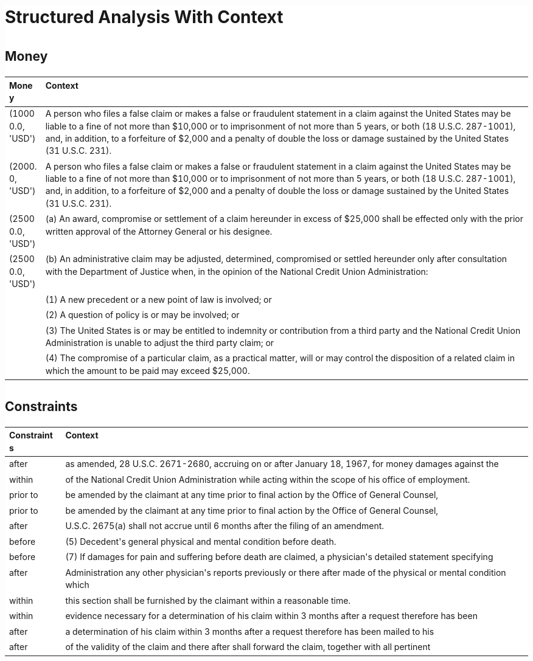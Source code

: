 
# Structured Analysis With Context

 


## Money

| Money            | Context                                                                                                                                                                                                                                                                                                                                                                           |
|:-----------------|:----------------------------------------------------------------------------------------------------------------------------------------------------------------------------------------------------------------------------------------------------------------------------------------------------------------------------------------------------------------------------------|
| (10000.0, 'USD') | A person who files a false claim or makes a false or fraudulent statement in a claim against the United States may be liable to a fine of not more than $10,000 or to imprisonment of not more than 5 years, or both (18 U.S.C. 287-1001), and, in addition, to a forfeiture of $2,000 and a penalty of double the loss or damage sustained by the United States (31 U.S.C. 231). |
| (2000.0, 'USD')  | A person who files a false claim or makes a false or fraudulent statement in a claim against the United States may be liable to a fine of not more than $10,000 or to imprisonment of not more than 5 years, or both (18 U.S.C. 287-1001), and, in addition, to a forfeiture of $2,000 and a penalty of double the loss or damage sustained by the United States (31 U.S.C. 231). |
| (25000.0, 'USD') | (a) An award, compromise or settlement of a claim hereunder in excess of $25,000 shall be effected only with the prior written approval of the Attorney General or his designee.                                                                                                                                                                                                  |
| (25000.0, 'USD') | (b) An administrative claim may be adjusted, determined, compromised or settled hereunder only after consultation with the Department of Justice when, in the opinion of the National Credit Union Administration:                                                                                                                                                                |
|                  |               (1) A new precedent or a new point of law is involved; or                                                                                                                                                                                                                                                                                                           |
|                  |               (2) A question of policy is or may be involved; or                                                                                                                                                                                                                                                                                                                  |
|                  |               (3) The United States is or may be entitled to indemnity or contribution from a third party and the National Credit Union Administration is unable to adjust the third party claim; or                                                                                                                                                                              |
|                  |               (4) The compromise of a particular claim, as a practical matter, will or may control the disposition of a related claim in which the amount to be paid may exceed $25,000.                                                                                                                                                                                          |


## Constraints

| Constraints   | Context                                                                                                                   |
|:--------------|:--------------------------------------------------------------------------------------------------------------------------|
| after         | as amended, 28 U.S.C. 2671-2680, accruing on or after January 18, 1967, for money damages against the                     |
| within        | of the National Credit Union Administration while acting within  the scope of his office of employment.                   |
| prior to      | be amended by the claimant at any time prior to final action by the Office of General Counsel,                            |
| prior to      | be amended by the claimant at any time prior to final action by the Office of General Counsel,                            |
| after         | U.S.C. 2675(a) shall not accrue until 6 months after  the filing of an amendment.                                         |
| before        | (5) Decedent's general physical and mental condition  before  death.                                                      |
| before        | (7) If damages for pain and suffering  before death are claimed, a physician's detailed statement specifying              |
| after         | Administration any other physician's reports previously or there after made of the physical or mental condition which     |
| within        | this section shall be furnished by the claimant within  a reasonable time.                                                |
| within        | evidence necessary for a determination of his claim within 3 months after a request therefore has been                    |
| after         | a determination of his claim within 3 months after a request therefore has been mailed to his                             |
| after         | of the validity of the claim and there after shall forward the claim, together with all pertinent                         |
